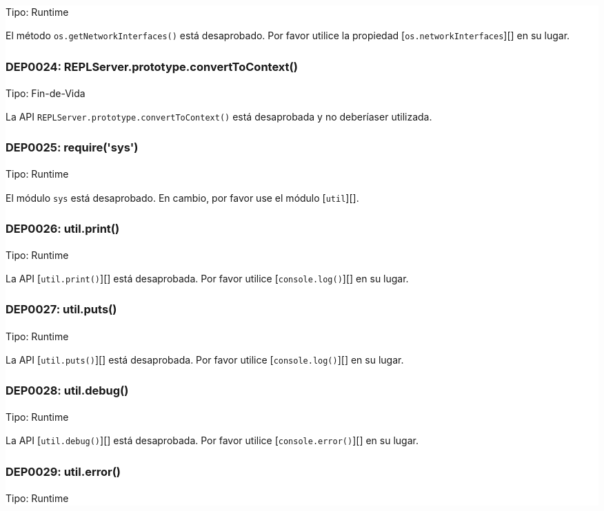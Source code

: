 
Tipo: Runtime

El método `os.getNetworkInterfaces()` está desaprobado. Por favor utilice la propiedad [`os.networkInterfaces`][] en su lugar.

<a id="DEP0024"></a>

### DEP0024: REPLServer.prototype.convertToContext()



Tipo: Fin-de-Vida

La API `REPLServer.prototype.convertToContext()` está desaprobada y no deberíaser utilizada.

<a id="DEP0025"></a>

### DEP0025: require('sys')



Tipo: Runtime

El módulo `sys` está desaprobado. En cambio, por favor use el módulo [`util`][].

<a id="DEP0026"></a>

### DEP0026: util.print()



Tipo: Runtime

La API [`util.print()`][] está desaprobada. Por favor utilice [`console.log()`][] en su lugar.

<a id="DEP0027"></a>

### DEP0027: util.puts()



Tipo: Runtime

La API [`util.puts()`][] está desaprobada. Por favor utilice [`console.log()`][] en su lugar.

<a id="DEP0028"></a>

### DEP0028: util.debug()



Tipo: Runtime

La API [`util.debug()`][] está desaprobada. Por favor utilice [`console.error()`][] en su lugar.

<a id="DEP0029"></a>

### DEP0029: util.error()



Tipo: Runtime
